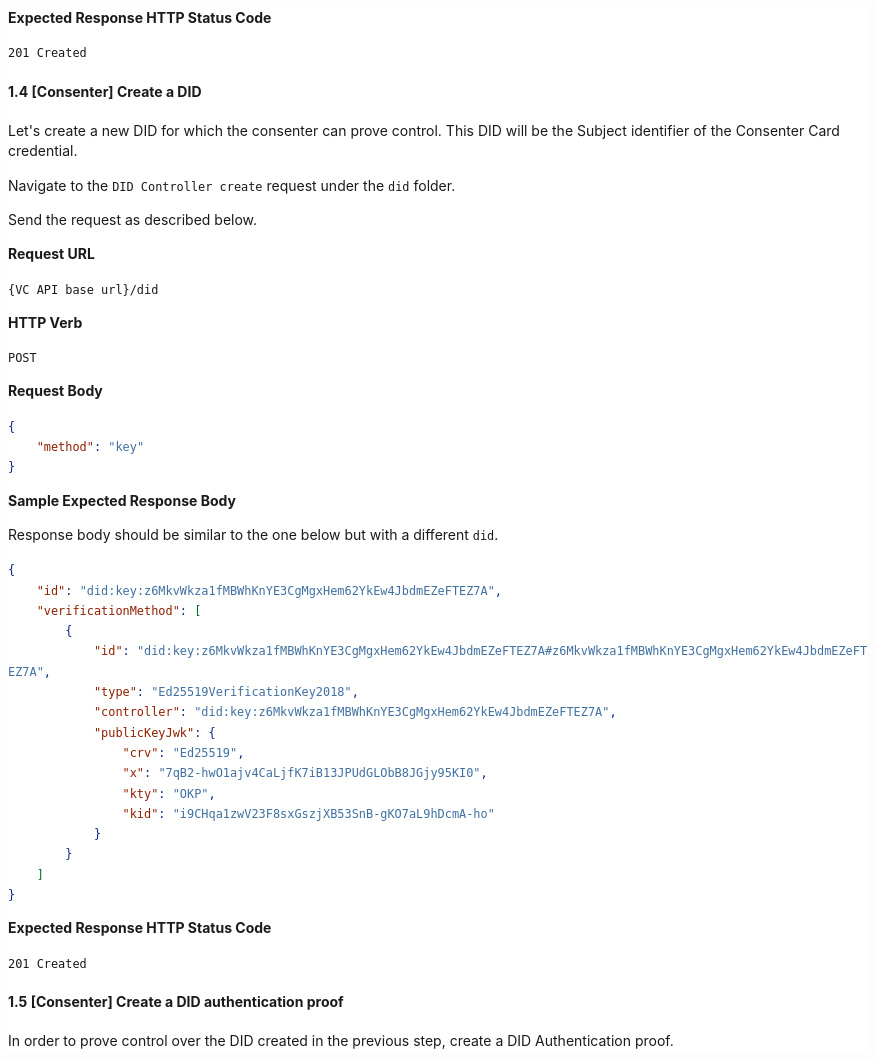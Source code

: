 **Expected Response HTTP Status Code**

`201 Created`

#### 1.4 [Consenter] Create a DID

Let's create a new DID for which the consenter can prove control.
This DID will be the Subject identifier of the Consenter Card credential.

Navigate to the `DID Controller create` request under the `did` folder.

Send the request as described below.

**Request URL**

`{VC API base url}/did`

**HTTP Verb**

`POST`

**Request Body**

```json
{
    "method": "key"
}
```

**Sample Expected Response Body**

Response body should be similar to the one below but with a different `did`.
```json
{
    "id": "did:key:z6MkvWkza1fMBWhKnYE3CgMgxHem62YkEw4JbdmEZeFTEZ7A",
    "verificationMethod": [
        {
            "id": "did:key:z6MkvWkza1fMBWhKnYE3CgMgxHem62YkEw4JbdmEZeFTEZ7A#z6MkvWkza1fMBWhKnYE3CgMgxHem62YkEw4JbdmEZeFTEZ7A",
            "type": "Ed25519VerificationKey2018",
            "controller": "did:key:z6MkvWkza1fMBWhKnYE3CgMgxHem62YkEw4JbdmEZeFTEZ7A",
            "publicKeyJwk": {
                "crv": "Ed25519",
                "x": "7qB2-hwO1ajv4CaLjfK7iB13JPUdGLObB8JGjy95KI0",
                "kty": "OKP",
                "kid": "i9CHqa1zwV23F8sxGszjXB53SnB-gKO7aL9hDcmA-ho"
            }
        }
    ]
}
```

**Expected Response HTTP Status Code**

`201 Created`

#### 1.5 [Consenter] Create a DID authentication proof

In order to prove control over the DID created in the previous step, create a DID Authentication proof.
